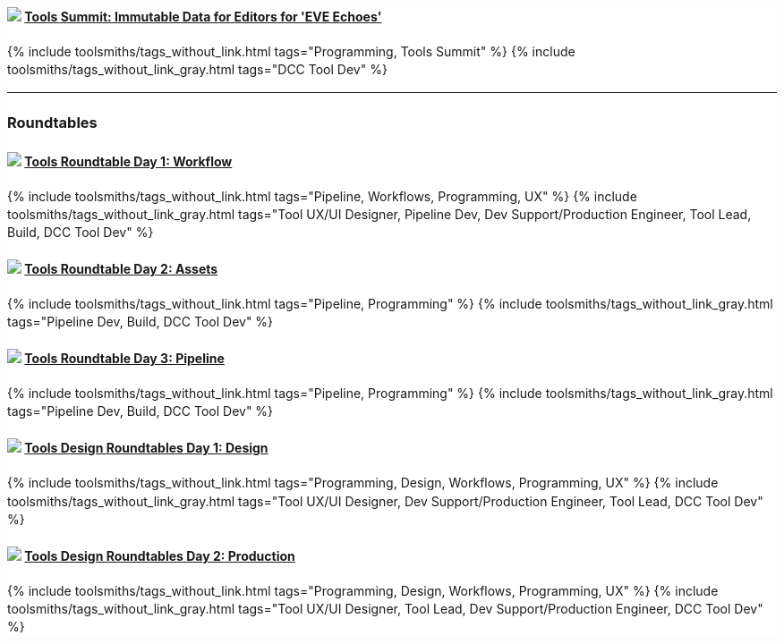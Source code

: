
#### <img src="{{ site.url }}/favicon.ico"> [Tools Summit: Immutable Data for Editors for 'EVE Echoes'](https://schedule.gdconf.com/session/tools-summit-immutable-data-for-editors-for-eve-echoes/883195?_mc=sem_gdcsf_sem_x_le_tspr_brndca__2022)
{% include toolsmiths/tags_without_link.html tags="Programming, Tools Summit" %}
{% include toolsmiths/tags_without_link_gray.html tags="DCC Tool Dev" %}
<br>


------

### Roundtables


#### <img src="{{ site.url }}/favicon.ico"> [Tools Roundtable Day 1: Workflow](https://schedule.gdconf.com/session/tools-roundtable-day-1-workflow/883053?_mc=sem_gdcsf_sem_x_le_tspr_brndca__2022)
{% include toolsmiths/tags_without_link.html tags="Pipeline, Workflows, Programming, UX" %}
{% include toolsmiths/tags_without_link_gray.html tags="Tool UX/UI Designer, Pipeline Dev, Dev Support/Production Engineer, Tool Lead, Build, DCC Tool Dev" %}
<br>

#### <img src="{{ site.url }}/favicon.ico"> [Tools Roundtable Day 2: Assets](https://schedule.gdconf.com/session/tools-roundtable-day-2-assets/885758?_mc=sem_gdcsf_sem_x_le_tspr_brndca__2022)
{% include toolsmiths/tags_without_link.html tags="Pipeline, Programming" %}
{% include toolsmiths/tags_without_link_gray.html tags="Pipeline Dev, Build, DCC Tool Dev" %}
<br>

#### <img src="{{ site.url }}/favicon.ico"> [Tools Roundtable Day 3: Pipeline](https://schedule.gdconf.com/session/tools-roundtable-day-3-pipeline/885759?_mc=sem_gdcsf_sem_x_le_tspr_brndca__2022)
{% include toolsmiths/tags_without_link.html tags="Pipeline, Programming" %}
{% include toolsmiths/tags_without_link_gray.html tags="Pipeline Dev, Build, DCC Tool Dev" %}
<br>

#### <img src="{{ site.url }}/favicon.ico"> [Tools Design Roundtables Day 1: Design](https://schedule.gdconf.com/session/tools-design-roundtables-day-1-design-/886526?_mc=sem_gdcsf_sem_x_le_tspr_brndca__2022)
{% include toolsmiths/tags_without_link.html tags="Programming, Design, Workflows, Programming, UX" %}
{% include toolsmiths/tags_without_link_gray.html tags="Tool UX/UI Designer, Dev Support/Production Engineer, Tool Lead, DCC Tool Dev" %}
<br>

#### <img src="{{ site.url }}/favicon.ico"> [Tools Design Roundtables Day 2: Production](https://schedule.gdconf.com/session/tools-design-roundtables-day-2-production/886552?_mc=sem_gdcsf_sem_x_le_tspr_brndca__2022)
{% include toolsmiths/tags_without_link.html tags="Programming, Design, Workflows, Programming, UX" %}
{% include toolsmiths/tags_without_link_gray.html tags="Tool UX/UI Designer, Tool Lead, Dev Support/Production Engineer, DCC Tool Dev" %}
<br>
